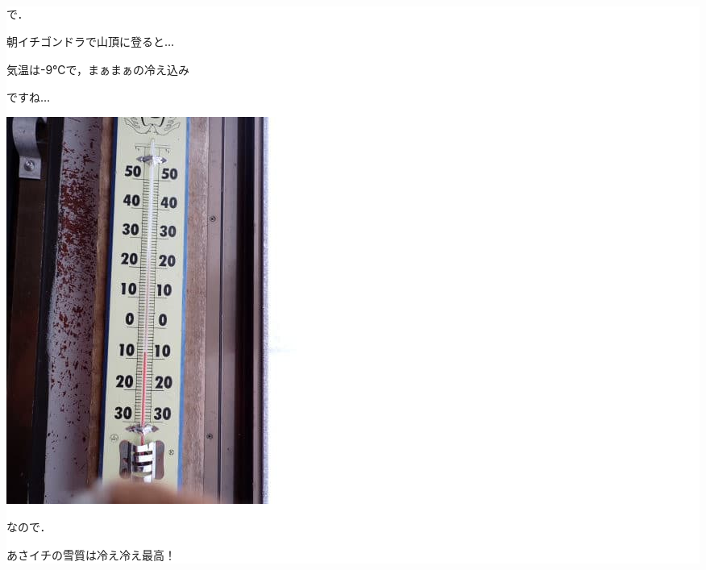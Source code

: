 





で．


朝イチゴンドラで山頂に登ると…


気温は-9℃で，まぁまぁの冷え込み


ですね…




![1ef6a0ed203e88c27c5f6bfa2498eafc.jpg](images/1ef6a0ed203e88c27c5f6bfa2498eafc.jpg)







なので．


あさイチの雪質は冷え冷え最高！



